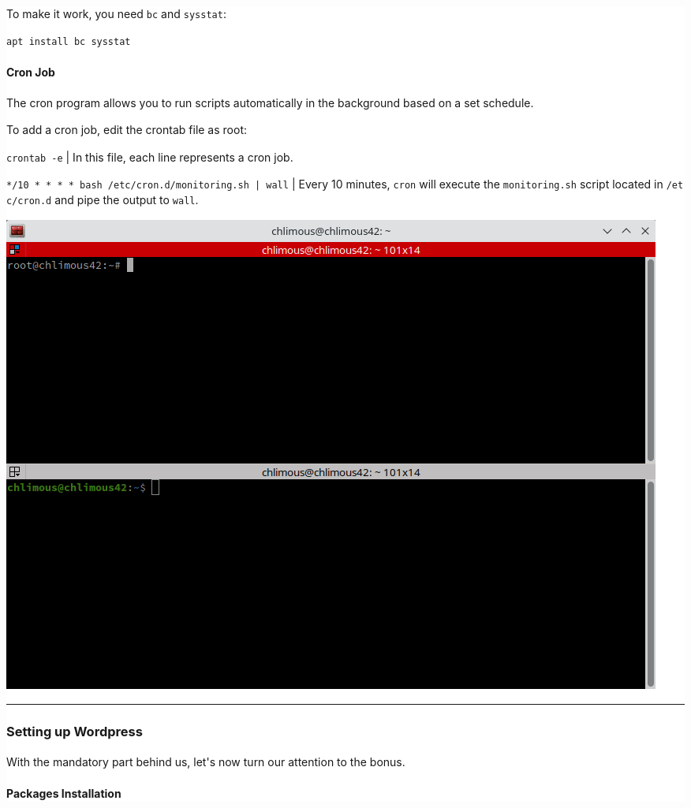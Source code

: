 To make it work, you need ``bc`` and ``sysstat``:

``apt install bc sysstat``

#### Cron Job

The cron program allows you to run scripts automatically in the background based on a set schedule.

To add a cron job, edit the crontab file as root:

``crontab -e`` | In this file, each line represents a cron job.

``*/10 * * * * bash /etc/cron.d/monitoring.sh | wall`` | Every 10 minutes, ``cron`` will execute the ``monitoring.sh`` script located in ``/etc/cron.d`` and pipe the output to ``wall``.

![cron](img/cron.gif)

---

### Setting up Wordpress

With the mandatory part behind us, let's now turn our attention to the bonus.

#### Packages Installation
